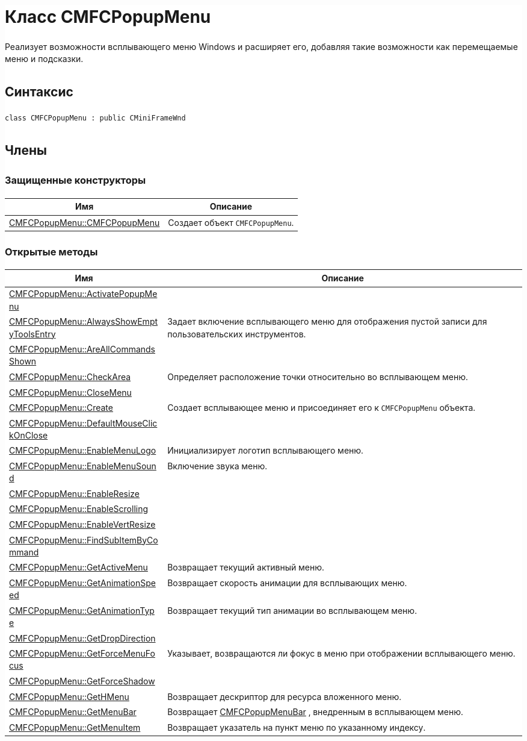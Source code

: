 # <a name="cmfcpopupmenu-class"></a>Класс CMFCPopupMenu
Реализует возможности всплывающего меню Windows и расширяет его, добавляя такие возможности как перемещаемые меню и подсказки.  
  
## <a name="syntax"></a>Синтаксис  
  
```  
class CMFCPopupMenu : public CMiniFrameWnd  
```  
  
## <a name="members"></a>Члены  
  
### <a name="protected-constructors"></a>Защищенные конструкторы  
  
|Имя|Описание|  
|----------|-----------------|  
|[CMFCPopupMenu::CMFCPopupMenu](#cmfcpopupmenu)|Создает объект `CMFCPopupMenu`.|  
  
### <a name="public-methods"></a>Открытые методы  
  
|Имя|Описание|  
|----------|-----------------|  
|[CMFCPopupMenu::ActivatePopupMenu](#activatepopupmenu)||  
|[CMFCPopupMenu::AlwaysShowEmptyToolsEntry](#alwaysshowemptytoolsentry)|Задает включение всплывающего меню для отображения пустой записи для пользовательских инструментов.|  
|[CMFCPopupMenu::AreAllCommandsShown](#areallcommandsshown)||  
|[CMFCPopupMenu::CheckArea](#checkarea)|Определяет расположение точки относительно во всплывающем меню.|  
|[CMFCPopupMenu::CloseMenu](#closemenu)||  
|[CMFCPopupMenu::Create](#create)|Создает всплывающее меню и присоединяет его к `CMFCPopupMenu` объекта.|  
|[CMFCPopupMenu::DefaultMouseClickOnClose](#defaultmouseclickonclose)||  
|[CMFCPopupMenu::EnableMenuLogo](#enablemenulogo)|Инициализирует логотип всплывающего меню.|  
|[CMFCPopupMenu::EnableMenuSound](#enablemenusound)|Включение звука меню.|  
|[CMFCPopupMenu::EnableResize](#enableresize)||  
|[CMFCPopupMenu::EnableScrolling](#enablescrolling)||  
|[CMFCPopupMenu::EnableVertResize](#enablevertresize)||  
|[CMFCPopupMenu::FindSubItemByCommand](#findsubitembycommand)||  
|[CMFCPopupMenu::GetActiveMenu](#getactivemenu)|Возвращает текущий активный меню.|  
|[CMFCPopupMenu::GetAnimationSpeed](#getanimationspeed)|Возвращает скорость анимации для всплывающих меню.|  
|[CMFCPopupMenu::GetAnimationType](#getanimationtype)|Возвращает текущий тип анимации во всплывающем меню.|  
|[CMFCPopupMenu::GetDropDirection](#getdropdirection)||  
|[CMFCPopupMenu::GetForceMenuFocus](#getforcemenufocus)|Указывает, возвращаются ли фокус в меню при отображении всплывающего меню.|  
|[CMFCPopupMenu::GetForceShadow](#getforceshadow)||  
|[CMFCPopupMenu::GetHMenu](#gethmenu)|Возвращает дескриптор для ресурса вложенного меню.|  
|[CMFCPopupMenu::GetMenuBar](#getmenubar)|Возвращает [CMFCPopupMenuBar](../../mfc/reference/cmfcpopupmenubar-class.md) , внедренным в всплывающем меню.|  
|[CMFCPopupMenu::GetMenuItem](#getmenuitem)|Возвращает указатель на пункт меню по указанному индексу.|  